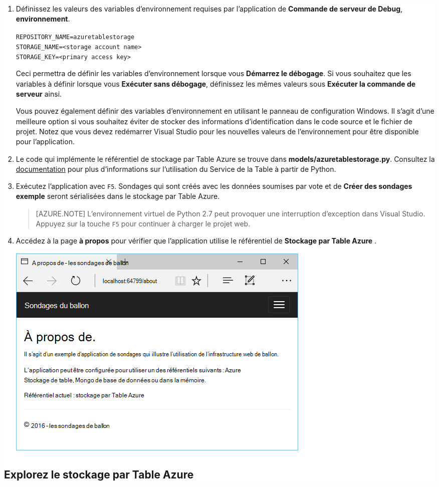 1.  Définissez les valeurs des variables d’environnement requises par l’application de **Commande de serveur de Debug**, **environnement**.

        REPOSITORY_NAME=azuretablestorage
        STORAGE_NAME=<storage account name>
        STORAGE_KEY=<primary access key>

    Ceci permettra de définir les variables d’environnement lorsque vous **Démarrez le débogage**. Si vous souhaitez que les variables à définir lorsque vous **Exécuter sans débogage**, définissez les mêmes valeurs sous **Exécuter la commande de serveur** ainsi.

    Vous pouvez également définir des variables d’environnement en utilisant le panneau de configuration Windows. Il s’agit d’une meilleure option si vous souhaitez éviter de stocker des informations d’identification dans le code source et le fichier de projet. Notez que vous devez redémarrer Visual Studio pour les nouvelles valeurs de l’environnement pour être disponible pour l’application.

1.  Le code qui implémente le référentiel de stockage par Table Azure se trouve dans **models/azuretablestorage.py**. Consultez la [documentation] pour plus d’informations sur l’utilisation du Service de la Table à partir de Python.

1.  Exécutez l’application avec `F5`. Sondages qui sont créés avec les données soumises par vote et de **Créer des sondages exemple** seront sérialisées dans le stockage par Table Azure.

    > [AZURE.NOTE] L’environnement virtuel de Python 2.7 peut provoquer une interruption d’exception dans Visual Studio.  Appuyez sur la touche `F5` pour continuer à charger le projet web.

1.  Accédez à la page **à propos** pour vérifier que l’application utilise le référentiel de **Stockage par Table Azure** .

    ![Navigateur Web](./media/web-sites-python-ptvs-flask-table-storage/PollsFlaskAzureTableStorageAbout.png)

## <a name="explore-the-azure-table-storage"></a>Explorez le stockage par Table Azure


[Centre de développement de Python]: /develop/python/
[Services en nuage Azure]: ../cloud-services-python-ptvs.md
[documentation]: ../storage-python-how-to-use-table-storage.md
[Comment faire pour utiliser le Service de stockage de Table à partir de Python]: ../storage-python-how-to-use-table-storage.md
[Azure Portal]: https://portal.azure.com
[Azure SDK pour .NET]: http://azure.microsoft.com/downloads/
[Outils de Python pour Visual Studio]: http://aka.ms/ptvs
[Python 2.2 des outils de Visual Studio]: http://go.microsoft.com/fwlink/?LinkID=624025
[Python 2.2 des outils Visual Studio exemples VSIX]: http://go.microsoft.com/fwlink/?LinkID=624025
[Outils du SDK Azure pour VS 2015]: http://go.microsoft.com/fwlink/?linkid=518003
[Python 2.7 32 bits]: http://go.microsoft.com/fwlink/?LinkId=517190 
[Python 3.4 32 bits]: http://go.microsoft.com/fwlink/?LinkId=517191
[Outils de Python pour la Documentation de Visual Studio]: http://aka.ms/ptvsdocs
[Documentation de ballon]: http://flask.pocoo.org/
[Le débogage distant sur Microsoft Azure]: http://go.microsoft.com/fwlink/?LinkId=624026
[Projets Web]: http://go.microsoft.com/fwlink/?LinkId=624027
[Projets de Service cloud]: http://go.microsoft.com/fwlink/?LinkId=624028
[Stockage Azure]: http://azure.microsoft.com/documentation/services/storage/
[Azure SDK pour les Python]: https://github.com/Azure/azure-sdk-for-python
